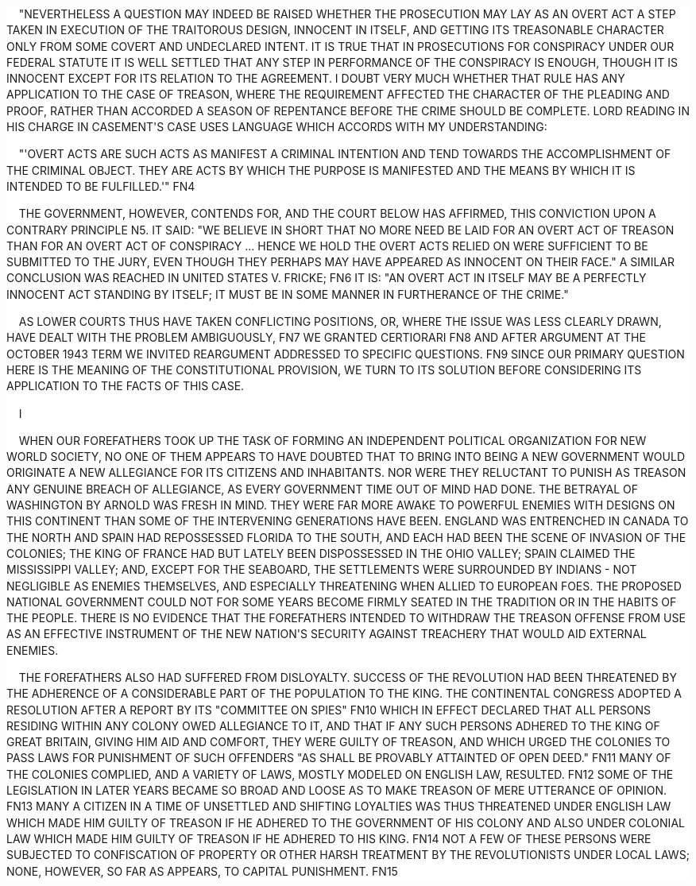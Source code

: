     "NEVERTHELESS A QUESTION MAY INDEED BE RAISED WHETHER THE PROSECUTION MAY LAY AS AN OVERT ACT A STEP TAKEN IN EXECUTION OF THE TRAITOROUS DESIGN, INNOCENT IN ITSELF, AND GETTING ITS TREASONABLE CHARACTER ONLY FROM SOME COVERT AND UNDECLARED INTENT.  IT IS TRUE THAT IN PROSECUTIONS FOR CONSPIRACY UNDER OUR FEDERAL STATUTE IT IS WELL SETTLED THAT ANY STEP IN PERFORMANCE OF THE CONSPIRACY IS ENOUGH, THOUGH IT IS INNOCENT EXCEPT FOR ITS RELATION TO THE AGREEMENT.  I DOUBT VERY MUCH WHETHER THAT RULE HAS ANY APPLICATION TO THE CASE OF TREASON, WHERE THE REQUIREMENT AFFECTED THE CHARACTER OF THE PLEADING AND PROOF, RATHER THAN ACCORDED A SEASON OF REPENTANCE BEFORE THE CRIME SHOULD BE COMPLETE.  LORD READING IN HIS CHARGE IN CASEMENT'S CASE USES LANGUAGE WHICH ACCORDS WITH MY UNDERSTANDING:

    "'OVERT ACTS ARE SUCH ACTS AS MANIFEST A CRIMINAL INTENTION AND TEND TOWARDS THE ACCOMPLISHMENT OF THE CRIMINAL OBJECT.  THEY ARE ACTS BY WHICH THE PURPOSE IS MANIFESTED AND THE MEANS BY WHICH IT IS INTENDED TO BE FULFILLED.'"  FN4

    THE GOVERNMENT, HOWEVER, CONTENDS FOR, AND THE COURT BELOW HAS AFFIRMED, THIS CONVICTION UPON A CONTRARY PRINCIPLE N5.  IT SAID:  "WE BELIEVE IN SHORT THAT NO MORE NEED BE LAID FOR AN OVERT ACT OF TREASON THAN FOR AN OVERT ACT OF CONSPIRACY  ...  HENCE WE HOLD THE OVERT ACTS RELIED ON WERE SUFFICIENT TO BE SUBMITTED TO THE JURY, EVEN THOUGH THEY PERHAPS MAY HAVE APPEARED AS INNOCENT ON THEIR FACE."  A SIMILAR CONCLUSION WAS REACHED IN UNITED STATES V. FRICKE; FN6  IT IS:  "AN OVERT ACT IN ITSELF MAY BE A PERFECTLY INNOCENT ACT STANDING BY ITSELF; IT MUST BE IN SOME MANNER IN FURTHERANCE OF THE CRIME."

    AS LOWER COURTS THUS HAVE TAKEN CONFLICTING POSITIONS, OR, WHERE THE ISSUE WAS LESS CLEARLY DRAWN, HAVE DEALT WITH THE PROBLEM AMBIGUOUSLY, FN7  WE GRANTED CERTIORARI  FN8  AND AFTER ARGUMENT AT THE OCTOBER 1943 TERM WE INVITED REARGUMENT ADDRESSED TO SPECIFIC QUESTIONS.  FN9 SINCE OUR PRIMARY QUESTION HERE IS THE MEANING OF THE CONSTITUTIONAL PROVISION, WE TURN TO ITS SOLUTION BEFORE CONSIDERING ITS APPLICATION TO THE FACTS OF THIS CASE.

    I

    WHEN OUR FOREFATHERS TOOK UP THE TASK OF FORMING AN INDEPENDENT POLITICAL ORGANIZATION FOR NEW WORLD SOCIETY, NO ONE OF THEM APPEARS TO HAVE DOUBTED THAT TO BRING INTO BEING A NEW GOVERNMENT WOULD ORIGINATE A NEW ALLEGIANCE FOR ITS CITIZENS AND INHABITANTS.  NOR WERE THEY RELUCTANT TO PUNISH AS TREASON ANY GENUINE BREACH OF ALLEGIANCE, AS EVERY GOVERNMENT TIME OUT OF MIND HAD DONE.  THE BETRAYAL OF WASHINGTON BY ARNOLD WAS FRESH IN MIND.  THEY WERE FAR MORE AWAKE TO POWERFUL ENEMIES WITH DESIGNS ON THIS CONTINENT THAN SOME OF THE INTERVENING GENERATIONS HAVE BEEN.  ENGLAND WAS ENTRENCHED IN CANADA TO THE NORTH AND SPAIN HAD REPOSSESSED FLORIDA TO THE SOUTH, AND EACH HAD BEEN THE SCENE OF INVASION OF THE COLONIES; THE KING OF FRANCE HAD BUT LATELY BEEN DISPOSSESSED IN THE OHIO VALLEY; SPAIN CLAIMED THE MISSISSIPPI VALLEY; AND, EXCEPT FOR THE SEABOARD, THE SETTLEMENTS WERE SURROUNDED BY INDIANS - NOT NEGLIGIBLE AS ENEMIES THEMSELVES, AND ESPECIALLY THREATENING WHEN ALLIED TO EUROPEAN FOES.  THE PROPOSED NATIONAL GOVERNMENT COULD NOT FOR SOME YEARS BECOME FIRMLY SEATED IN THE TRADITION OR IN THE HABITS OF THE PEOPLE.  THERE IS NO EVIDENCE THAT THE FOREFATHERS INTENDED TO WITHDRAW THE TREASON OFFENSE FROM USE AS AN EFFECTIVE INSTRUMENT OF THE NEW NATION'S SECURITY AGAINST TREACHERY THAT WOULD AID EXTERNAL ENEMIES.

    THE FOREFATHERS ALSO HAD SUFFERED FROM DISLOYALTY.  SUCCESS OF THE REVOLUTION HAD BEEN THREATENED BY THE ADHERENCE OF A CONSIDERABLE PART OF THE POPULATION TO THE KING.  THE CONTINENTAL CONGRESS ADOPTED A RESOLUTION AFTER A REPORT BY ITS "COMMITTEE ON SPIES"  FN10  WHICH IN EFFECT DECLARED THAT ALL PERSONS RESIDING WITHIN ANY COLONY OWED ALLEGIANCE TO IT, AND THAT IF ANY SUCH PERSONS ADHERED TO THE KING OF GREAT BRITAIN, GIVING HIM AID AND COMFORT, THEY WERE GUILTY OF TREASON, AND WHICH URGED THE COLONIES TO PASS LAWS FOR PUNISHMENT OF SUCH OFFENDERS "AS SHALL BE PROVABLY ATTAINTED OF OPEN DEED."  FN11  MANY OF THE COLONIES COMPLIED, AND A VARIETY OF LAWS, MOSTLY MODELED ON ENGLISH LAW, RESULTED.  FN12  SOME OF THE LEGISLATION IN LATER YEARS BECAME SO BROAD AND LOOSE AS TO MAKE TREASON OF MERE UTTERANCE OF OPINION.  FN13 MANY A CITIZEN IN A TIME OF UNSETTLED AND SHIFTING LOYALTIES WAS THUS THREATENED UNDER ENGLISH LAW WHICH MADE HIM GUILTY OF TREASON IF HE ADHERED TO THE GOVERNMENT OF HIS COLONY AND ALSO UNDER COLONIAL LAW WHICH MADE HIM GUILTY OF TREASON IF HE ADHERED TO HIS KING.  FN14  NOT A FEW OF THESE PERSONS WERE SUBJECTED TO CONFISCATION OF PROPERTY OR OTHER HARSH TREATMENT BY THE REVOLUTIONISTS UNDER LOCAL LAWS; NONE, HOWEVER, SO FAR AS APPEARS, TO CAPITAL PUNISHMENT.  FN15

